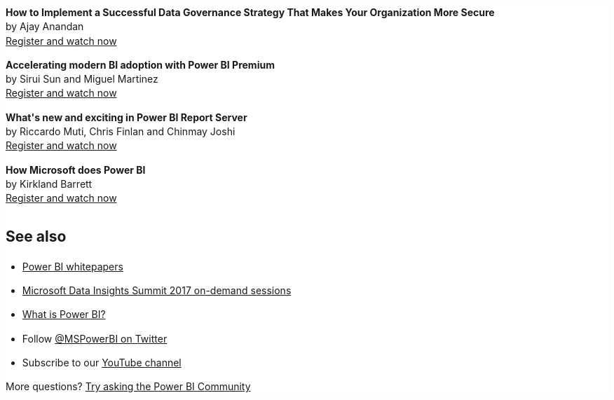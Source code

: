 **How to Implement a Successful Data Governance Strategy That Makes Your Organization More Secure**
<br>by Ajay Anandan
<br>[Register and watch now](https://info.microsoft.com/powerbi-data-governance-strategy-ondemand.html?Is=Website)

**Accelerating modern BI adoption with Power BI Premium**
<br>by Sirui Sun and Miguel Martinez
<br>[Register and watch now](https://info.microsoft.com/powerbi-premium-webinar-ondemand.html?Is=Website)

**What's new and exciting in Power BI Report Server**
<br>by Riccardo Muti, Chris Finlan and Chinmay Joshi
<br>[Register and watch now](https://info.microsoft.com/whats-new-powerbi-report-server.html?Is=Website)

**How Microsoft does Power BI**
<br>by Kirkland Barrett
<br>[Register and watch now](https://info.microsoft.com/US-PowerBI-WBNR-FY17-11Nov-29-BIATMIcrosoft274828_01Registration-ForminBody.html?Is=Website)

## See also

- [Power BI whitepapers](whitepapers.md)

- [Microsoft Data Insights Summit 2017 on-demand sessions](https://community.powerbi.com/t5/Data-Insights-Summit-2017-On/bd-p/DataInsightsSummit2017OnDemand?Is=Website)

- [What is Power BI?](fundamentals/power-bi-overview.md)

- Follow [@MSPowerBI on Twitter](https://twitter.com/mspowerbi)

- Subscribe to our [YouTube channel](https://www.youtube.com/mspowerbi)

More questions? [Try asking the Power BI Community](https://community.powerbi.com/)
